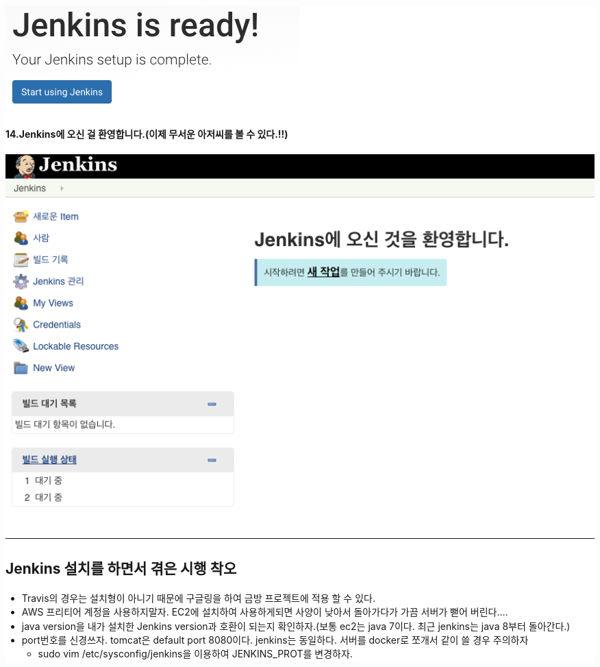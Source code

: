 ![yumjenkins-13](/DevOps/img/yumjenkins-13.png)
#### 14.Jenkins에 오신 걸 환영합니다.(이제 무서운 아저씨를 볼 수 있다.!!)
![yumjenkins-14](/DevOps/img/yumjenkins-14.png)

* * *
## Jenkins 설치를 하면서 겪은 시행 착오
* Travis의 경우는 설치형이 아니기 때문에 구글링을 하여 금방 프로젝트에 적용 할 수 있다.
* AWS 프리티어 계정을 사용하지말자. EC2에 설치하여 사용하게되면 사양이 낮아서 돌아가다가 가끔 서버가 뻗어 버린다....
* java version을 내가 설치한 Jenkins version과 호환이 되는지 확인하자.(보통 ec2는 java 7이다. 최근 jenkins는 java 8부터 돌아간다.)
* port번호를 신경쓰자. tomcat은 default port 8080이다. jenkins는 동일하다. 서버를 docker로 쪼개서 같이 쓸 경우 주의하자
  * sudo vim /etc/sysconfig/jenkins을 이용하여 JENKINS_PROT를 변경하자.